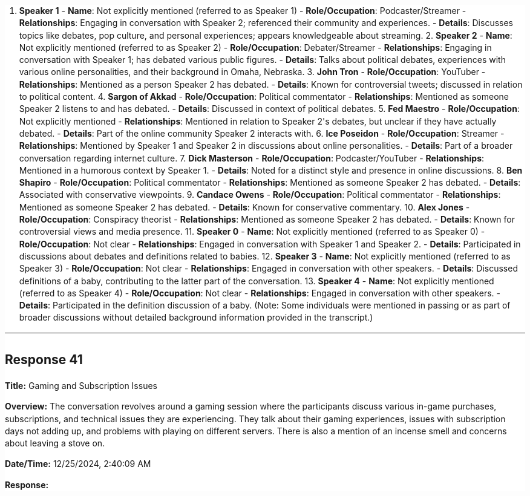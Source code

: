 1. **Speaker 1**    - **Name**: Not explicitly mentioned (referred to as Speaker 1)    - **Role/Occupation**: Podcaster/Streamer    - **Relationships**: Engaging in conversation with Speaker 2; referenced their community and experiences.    - **Details**: Discusses topics like debates, pop culture, and personal experiences; appears knowledgeable about streaming.  2. **Speaker 2**    - **Name**: Not explicitly mentioned (referred to as Speaker 2)    - **Role/Occupation**: Debater/Streamer    - **Relationships**: Engaging in conversation with Speaker 1; has debated various public figures.    - **Details**: Talks about political debates, experiences with various online personalities, and their background in Omaha, Nebraska.  3. **John Tron**    - **Role/Occupation**: YouTuber    - **Relationships**: Mentioned as a person Speaker 2 has debated.    - **Details**: Known for controversial tweets; discussed in relation to political content.  4. **Sargon of Akkad**    - **Role/Occupation**: Political commentator    - **Relationships**: Mentioned as someone Speaker 2 listens to and has debated.    - **Details**: Discussed in context of political debates.  5. **Fed Maestro**    - **Role/Occupation**: Not explicitly mentioned    - **Relationships**: Mentioned in relation to Speaker 2's debates, but unclear if they have actually debated.    - **Details**: Part of the online community Speaker 2 interacts with.  6. **Ice Poseidon**    - **Role/Occupation**: Streamer    - **Relationships**: Mentioned by Speaker 1 and Speaker 2 in discussions about online personalities.    - **Details**: Part of a broader conversation regarding internet culture.  7. **Dick Masterson**    - **Role/Occupation**: Podcaster/YouTuber    - **Relationships**: Mentioned in a humorous context by Speaker 1.    - **Details**: Noted for a distinct style and presence in online discussions.  8. **Ben Shapiro**    - **Role/Occupation**: Political commentator    - **Relationships**: Mentioned as someone Speaker 2 has debated.    - **Details**: Associated with conservative viewpoints.  9. **Candace Owens**    - **Role/Occupation**: Political commentator    - **Relationships**: Mentioned as someone Speaker 2 has debated.    - **Details**: Known for conservative commentary.  10. **Alex Jones**     - **Role/Occupation**: Conspiracy theorist     - **Relationships**: Mentioned as someone Speaker 2 has debated.     - **Details**: Known for controversial views and media presence.  11. **Speaker 0**     - **Name**: Not explicitly mentioned (referred to as Speaker 0)     - **Role/Occupation**: Not clear     - **Relationships**: Engaged in conversation with Speaker 1 and Speaker 2.     - **Details**: Participated in discussions about debates and definitions related to babies.  12. **Speaker 3**     - **Name**: Not explicitly mentioned (referred to as Speaker 3)     - **Role/Occupation**: Not clear     - **Relationships**: Engaged in conversation with other speakers.     - **Details**: Discussed definitions of a baby, contributing to the latter part of the conversation.  13. **Speaker 4**     - **Name**: Not explicitly mentioned (referred to as Speaker 4)     - **Role/Occupation**: Not clear     - **Relationships**: Engaged in conversation with other speakers.     - **Details**: Participated in the definition discussion of a baby.   (Note: Some individuals were mentioned in passing or as part of broader discussions without detailed background information provided in the transcript.)

---

## Response 41

**Title:** Gaming and Subscription Issues

**Overview:** The conversation revolves around a gaming session where the participants discuss various in-game purchases, subscriptions, and technical issues they are experiencing. They talk about their gaming experiences, issues with subscription days not adding up, and problems with playing on different servers. There is also a mention of an incense smell and concerns about leaving a stove on.

**Date/Time:** 12/25/2024, 2:40:09 AM

**Response:**

